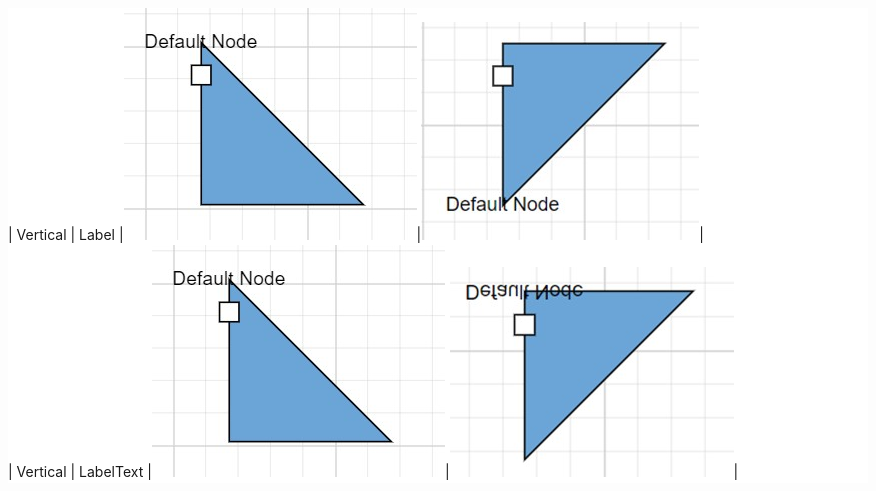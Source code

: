 | Vertical | Label |![Vertical Label](../images/Vertical-All.jpg)|![VerticalFlip Label](../images/VerticalFlip-Label.jpg)|  
| Vertical | LabelText |![Vertical LabelText](../images/Vertical-All.jpg)|![VerticalFlip LabelText](../images/VerticalFlip-LabelText.jpg)| 
